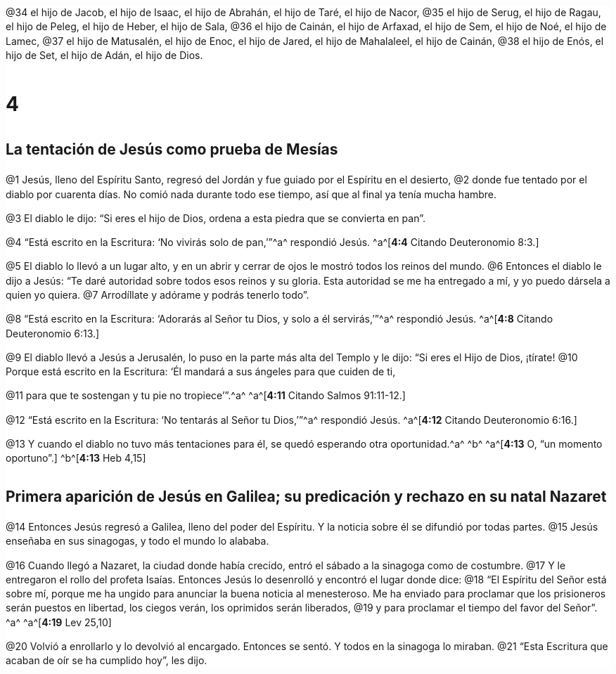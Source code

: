 @34 el hijo de Jacob, el hijo de Isaac, el hijo de Abrahán, el hijo de Taré, el hijo de Nacor, @35 el hijo de Serug, el hijo de Ragau, el hijo de Peleg, el hijo de Heber, el hijo de Sala, @36 el hijo de Cainán, el hijo de Arfaxad, el hijo de Sem, el hijo de Noé, el hijo de Lamec, @37 el hijo de Matusalén, el hijo de Enoc, el hijo de Jared, el hijo de Mahalaleel, el hijo de Cainán, @38 el hijo de Enós, el hijo de Set, el hijo de Adán, el hijo de Dios. 

# 4 
## La tentación de Jesús como prueba de Mesías
@1 Jesús, lleno del Espíritu Santo, regresó del Jordán y fue guiado por el Espíritu en el desierto, @2 donde fue tentado por el diablo por cuarenta días. No comió nada durante todo ese tiempo, así que al final ya tenía mucha hambre. 

@3 El diablo le dijo: “Si eres el hijo de Dios, ordena a esta piedra que se convierta en pan”. 

@4 “Está escrito en la Escritura: ‘No vivirás solo de pan,’”^a^ respondió Jesús. 
^a^[**4:4** Citando Deuteronomio 8:3.]

@5 El diablo lo llevó a un lugar alto, y en un abrir y cerrar de ojos le mostró todos los reinos del mundo. @6 Entonces el diablo le dijo a Jesús: “Te daré autoridad sobre todos esos reinos y su gloria. Esta autoridad se me ha entregado a mí, y yo puedo dársela a quien yo quiera. @7 Arrodíllate y adórame y podrás tenerlo todo”. 

@8 “Está escrito en la Escritura: ‘Adorarás al Señor tu Dios, y solo a él servirás,’”^a^ respondió Jesús. 
^a^[**4:8** Citando Deuteronomio 6:13.]

@9 El diablo llevó a Jesús a Jerusalén, lo puso en la parte más alta del Templo y le dijo: “Si eres el Hijo de Dios, ¡tírate! @10 Porque está escrito en la Escritura: ‘Él mandará a sus ángeles para que cuiden de ti, 

@11 para que te sostengan y tu pie no tropiece’”.^a^ 
^a^[**4:11** Citando Salmos 91:11-12.]

@12 “Está escrito en la Escritura: ‘No tentarás al Señor tu Dios,’”^a^ respondió Jesús. 
^a^[**4:12** Citando Deuteronomio 6:16.]

@13 Y cuando el diablo no tuvo más tentaciones para él, se quedó esperando otra oportunidad.^a^ ^b^ 
^a^[**4:13** O, “un momento oportuno”.] ^b^[**4:13** Heb 4,15]

## Primera aparición de Jesús en Galilea; su predicación y rechazo en su natal Nazaret
@14 Entonces Jesús regresó a Galilea, lleno del poder del Espíritu. Y la noticia sobre él se difundió por todas partes. @15 Jesús enseñaba en sus sinagogas, y todo el mundo lo alababa. 

@16 Cuando llegó a Nazaret, la ciudad donde había crecido, entró el sábado a la sinagoga como de costumbre. @17 Y le entregaron el rollo del profeta Isaías. Entonces Jesús lo desenrolló y encontró el lugar donde dice: @18 “El Espíritu del Señor está sobre mí, porque me ha ungido para anunciar la buena noticia al menesteroso. Me ha enviado para proclamar que los prisioneros serán puestos en libertad, los ciegos verán, los oprimidos serán liberados, @19 y para proclamar el tiempo del favor del Señor”. ^a^ 
^a^[**4:19** Lev 25,10]

@20 Volvió a enrollarlo y lo devolvió al encargado. Entonces se sentó. Y todos en la sinagoga lo miraban. @21 “Esta Escritura que acaban de oír se ha cumplido hoy”, les dijo. 
